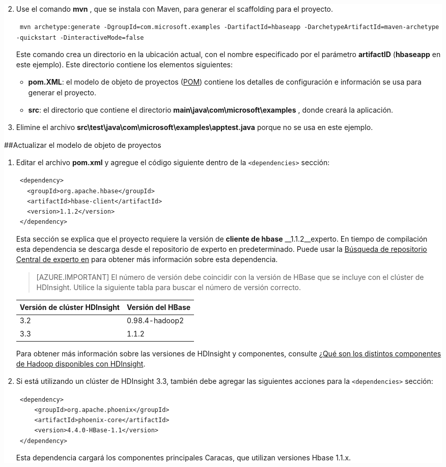 2. Use el comando __mvn__ , que se instala con Maven, para generar el scaffolding para el proyecto.

        mvn archetype:generate -DgroupId=com.microsoft.examples -DartifactId=hbaseapp -DarchetypeArtifactId=maven-archetype-quickstart -DinteractiveMode=false

    Este comando crea un directorio en la ubicación actual, con el nombre especificado por el parámetro __artifactID__ (**hbaseapp** en este ejemplo). Este directorio contiene los elementos siguientes:

    * __pom.XML__: el modelo de objeto de proyectos ([POM](http://maven.apache.org/guides/introduction/introduction-to-the-pom.html)) contiene los detalles de configuración e información se usa para generar el proyecto.

    * __src__: el directorio que contiene el directorio __main\java\com\microsoft\examples__ , donde creará la aplicación.

3. Elimine el archivo __src\test\java\com\microsoft\examples\apptest.java__ porque no se usa en este ejemplo.

##<a name="update-the-project-object-model"></a>Actualizar el modelo de objeto de proyectos

1. Editar el archivo __pom.xml__ y agregue el código siguiente dentro de la `<dependencies>` sección:

        <dependency>
          <groupId>org.apache.hbase</groupId>
          <artifactId>hbase-client</artifactId>
          <version>1.1.2</version>
        </dependency>

    Esta sección se explica que el proyecto requiere la versión de __cliente de hbase__ __1.1.2__experto. En tiempo de compilación esta dependencia se descarga desde el repositorio de experto en predeterminado. Puede usar la [Búsqueda de repositorio Central de experto en](http://search.maven.org/#artifactdetails%7Corg.apache.hbase%7Chbase-client%7C0.98.4-hadoop2%7Cjar) para obtener más información sobre esta dependencia.

    > [AZURE.IMPORTANT] El número de versión debe coincidir con la versión de HBase que se incluye con el clúster de HDInsight. Utilice la siguiente tabla para buscar el número de versión correcto.

  	| Versión de clúster HDInsight | Versión del HBase |
  	| ----- | ----- |
  	| 3.2 | 0.98.4-hadoop2 |
  	| 3.3 | 1.1.2 |

    Para obtener más información sobre las versiones de HDInsight y componentes, consulte [¿Qué son los distintos componentes de Hadoop disponibles con HDInsight](hdinsight-component-versioning.md).

2. Si está utilizando un clúster de HDInsight 3.3, también debe agregar las siguientes acciones para la `<dependencies>` sección:

        <dependency>
            <groupId>org.apache.phoenix</groupId>
            <artifactId>phoenix-core</artifactId>
            <version>4.4.0-HBase-1.1</version>
        </dependency>
    
    Esta dependencia cargará los componentes principales Caracas, que utilizan versiones Hbase 1.1.x.
